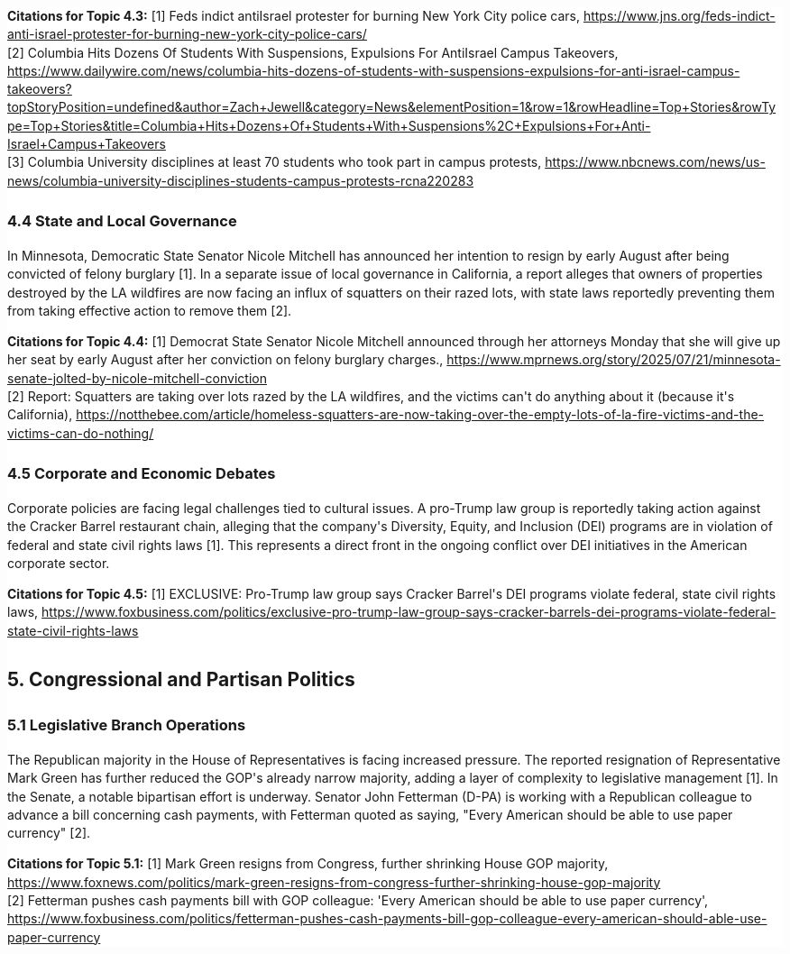 **Citations for Topic 4.3:**
[1] Feds indict antiIsrael protester for burning New York City police cars, https://www.jns.org/feds-indict-anti-israel-protester-for-burning-new-york-city-police-cars/  
[2] Columbia Hits Dozens Of Students With Suspensions, Expulsions For AntiIsrael Campus Takeovers, https://www.dailywire.com/news/columbia-hits-dozens-of-students-with-suspensions-expulsions-for-anti-israel-campus-takeovers?topStoryPosition=undefined&author=Zach+Jewell&category=News&elementPosition=1&row=1&rowHeadline=Top+Stories&rowType=Top+Stories&title=Columbia+Hits+Dozens+Of+Students+With+Suspensions%2C+Expulsions+For+Anti-Israel+Campus+Takeovers  
[3] Columbia University disciplines at least 70 students who took part in campus protests, https://www.nbcnews.com/news/us-news/columbia-university-disciplines-students-campus-protests-rcna220283  

### 4.4 State and Local Governance

In Minnesota, Democratic State Senator Nicole Mitchell has announced her intention to resign by early August after being convicted of felony burglary [1]. In a separate issue of local governance in California, a report alleges that owners of properties destroyed by the LA wildfires are now facing an influx of squatters on their razed lots, with state laws reportedly preventing them from taking effective action to remove them [2].

**Citations for Topic 4.4:**
[1] Democrat State Senator Nicole Mitchell announced through her attorneys Monday that she will give up her seat by early August after her conviction on felony burglary charges., https://www.mprnews.org/story/2025/07/21/minnesota-senate-jolted-by-nicole-mitchell-conviction  
[2] Report: Squatters are taking over lots razed by the LA wildfires, and the victims can't do anything about it (because it's California), https://notthebee.com/article/homeless-squatters-are-now-taking-over-the-empty-lots-of-la-fire-victims-and-the-victims-can-do-nothing/  

### 4.5 Corporate and Economic Debates

Corporate policies are facing legal challenges tied to cultural issues. A pro-Trump law group is reportedly taking action against the Cracker Barrel restaurant chain, alleging that the company's Diversity, Equity, and Inclusion (DEI) programs are in violation of federal and state civil rights laws [1]. This represents a direct front in the ongoing conflict over DEI initiatives in the American corporate sector.

**Citations for Topic 4.5:**
[1] EXCLUSIVE: Pro-Trump law group says Cracker Barrel's DEI programs violate federal, state civil rights laws, https://www.foxbusiness.com/politics/exclusive-pro-trump-law-group-says-cracker-barrels-dei-programs-violate-federal-state-civil-rights-laws  

## 5. Congressional and Partisan Politics

### 5.1 Legislative Branch Operations

The Republican majority in the House of Representatives is facing increased pressure. The reported resignation of Representative Mark Green has further reduced the GOP's already narrow majority, adding a layer of complexity to legislative management [1]. In the Senate, a notable bipartisan effort is underway. Senator John Fetterman (D-PA) is working with a Republican colleague to advance a bill concerning cash payments, with Fetterman quoted as saying, "Every American should be able to use paper currency" [2].

**Citations for Topic 5.1:**
[1] Mark Green resigns from Congress, further shrinking House GOP majority, https://www.foxnews.com/politics/mark-green-resigns-from-congress-further-shrinking-house-gop-majority  
[2] Fetterman pushes cash payments bill with GOP colleague: 'Every American should be able to use paper currency', https://www.foxbusiness.com/politics/fetterman-pushes-cash-payments-bill-gop-colleague-every-american-should-able-use-paper-currency  
